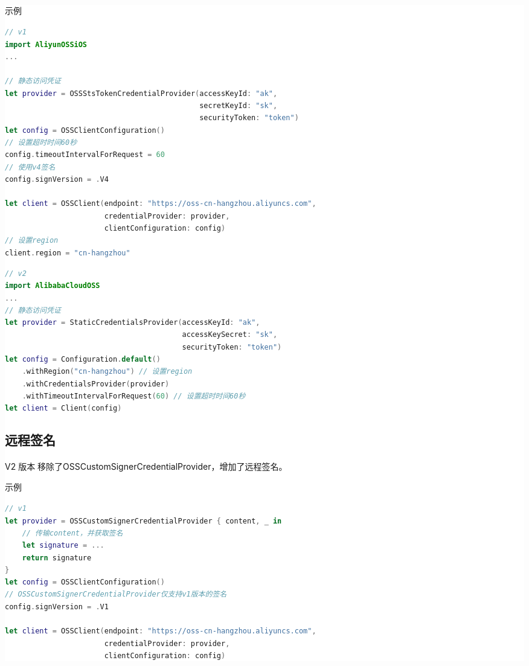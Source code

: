 示例

```swift
// v1
import AliyunOSSiOS
...

// 静态访问凭证
let provider = OSSStsTokenCredentialProvider(accessKeyId: "ak",
                                             secretKeyId: "sk",
                                             securityToken: "token")
let config = OSSClientConfiguration()
// 设置超时时间60秒
config.timeoutIntervalForRequest = 60
// 使用v4签名
config.signVersion = .V4

let client = OSSClient(endpoint: "https://oss-cn-hangzhou.aliyuncs.com",
                       credentialProvider: provider,
                       clientConfiguration: config)
// 设置region
client.region = "cn-hangzhou"
```

```swift
// v2
import AlibabaCloudOSS
...
// 静态访问凭证
let provider = StaticCredentialsProvider(accessKeyId: "ak",
                                         accessKeySecret: "sk",
                                         securityToken: "token")
let config = Configuration.default()
    .withRegion("cn-hangzhou") // 设置region
    .withCredentialsProvider(provider)
    .withTimeoutIntervalForRequest(60) // 设置超时时间60秒
let client = Client(config)
```

## 远程签名

V2 版本 移除了OSSCustomSignerCredentialProvider，增加了远程签名。

示例

```swift
// v1
let provider = OSSCustomSignerCredentialProvider { content, _ in
    // 传输content，并获取签名
    let signature = ...
    return signature
}
let config = OSSClientConfiguration()
// OSSCustomSignerCredentialProvider仅支持v1版本的签名
config.signVersion = .V1

let client = OSSClient(endpoint: "https://oss-cn-hangzhou.aliyuncs.com",
                       credentialProvider: provider,
                       clientConfiguration: config)
```
